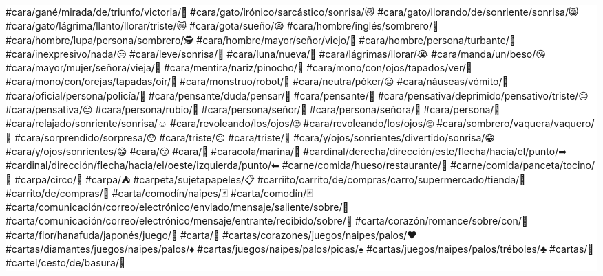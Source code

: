 #cara/gané/mirada/de/triunfo/victoria/😤
#cara/gato/irónico/sarcástico/sonrisa/😼
#cara/gato/llorando/de/sonriente/sonrisa/😸
#cara/gato/lágrima/llanto/llorar/triste/😿
#cara/gota/sueño/😪
#cara/hombre/inglés/sombrero/💂
#cara/hombre/lupa/persona/sombrero/🕵
#cara/hombre/mayor/señor/viejo/👴
#cara/hombre/persona/turbante/👳
#cara/inexpresivo/nada/😑
#cara/leve/sonrisa/🙂
#cara/luna/nueva/🌚
#cara/lágrimas/llorar/😭
#cara/manda/un/beso/😘
#cara/mayor/mujer/señora/vieja/👵
#cara/mentira/nariz/pinocho/🤥
#cara/mono/con/ojos/tapados/ver/🙈
#cara/mono/con/orejas/tapadas/oír/🙉
#cara/monstruo/robot/🤖
#cara/neutra/póker/😐
#cara/náuseas/vómito/🤢
#cara/oficial/persona/policía/👮
#cara/pensante/duda/pensar/🤔
#cara/pensante/🤔
#cara/pensativa/deprimido/pensativo/triste/😔
#cara/pensativa/😔
#cara/persona/rubio/👱
#cara/persona/señor/👨
#cara/persona/señora/👩
#cara/persona/👶
#cara/relajado/sonriente/sonrisa/☺
#cara/revoleando/los/ojos/🙄
#cara/revoleando/los/ojos/🙄
#cara/sombrero/vaquera/vaquero/🤠
#cara/sorprendido/sorpresa/😯
#cara/triste/☹
#cara/triste/🙁
#cara/y/ojos/sonrientes/divertido/sonrisa/😁
#cara/y/ojos/sonrientes/😁
#cara/😗
#cara/😬
#caracola/marina/🐚
#cardinal/derecha/dirección/este/flecha/hacia/el/punto/➡
#cardinal/dirección/flecha/hacia/el/oeste/izquierda/punto/⬅
#carne/comida/hueso/restaurante/🍖
#carne/comida/panceta/tocino/🥓
#carpa/circo/🎪
#carpa/⛺
#carpeta/sujetapapeles/📋
#carriito/carrito/de/compras/carro/supermercado/tienda/🛒
#carrito/de/compras/🛒
#carta/comodín/naipes/🃏
#carta/comodín/🃏
#carta/comunicación/correo/electrónico/enviado/mensaje/saliente/sobre/📩
#carta/comunicación/correo/electrónico/mensaje/entrante/recibido/sobre/📨
#carta/corazón/romance/sobre/con/💌
#carta/flor/hanafuda/japonés/juego/🎴
#carta/🎴
#cartas/corazones/juegos/naipes/palos/♥
#cartas/diamantes/juegos/naipes/palos/♦
#cartas/juegos/naipes/palos/picas/♠
#cartas/juegos/naipes/palos/tréboles/♣
#cartas/📮
#cartel/cesto/de/basura/🚮